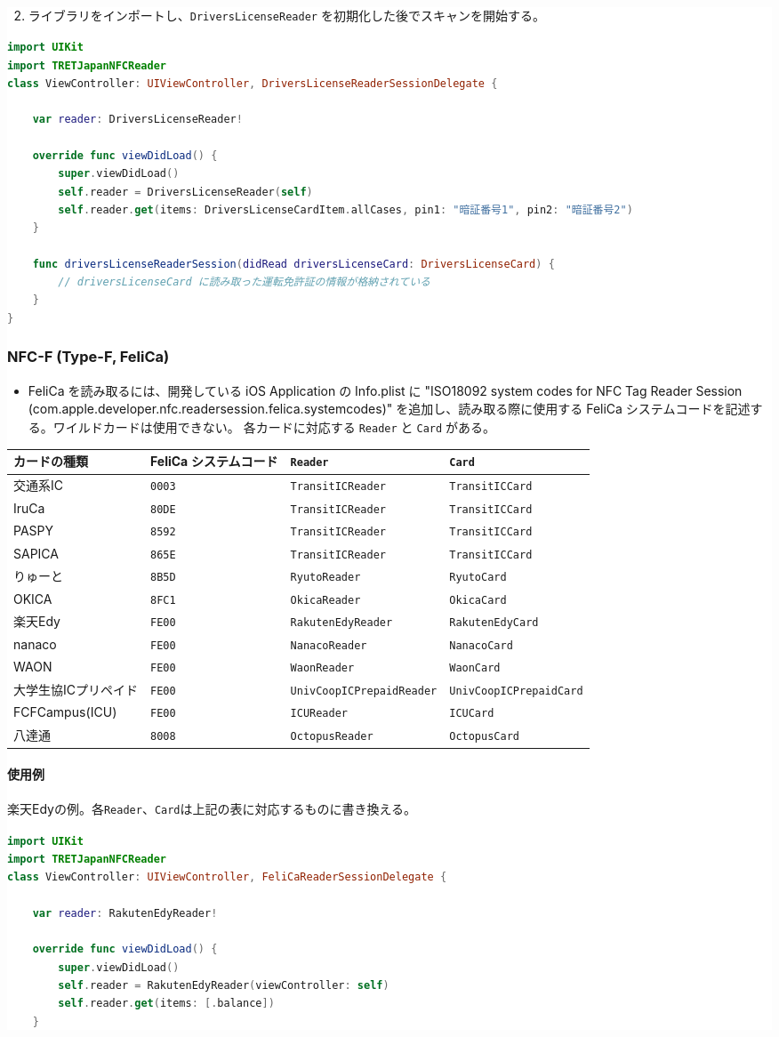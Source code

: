 2. ライブラリをインポートし、`DriversLicenseReader` を初期化した後でスキャンを開始する。
```swift
import UIKit
import TRETJapanNFCReader
class ViewController: UIViewController, DriversLicenseReaderSessionDelegate {

    var reader: DriversLicenseReader!

    override func viewDidLoad() {
        super.viewDidLoad()
        self.reader = DriversLicenseReader(self)
        self.reader.get(items: DriversLicenseCardItem.allCases, pin1: "暗証番号1", pin2: "暗証番号2")
    }

    func driversLicenseReaderSession(didRead driversLicenseCard: DriversLicenseCard) {
        // driversLicenseCard に読み取った運転免許証の情報が格納されている
    }
}
```

### NFC-F (Type-F, FeliCa)
- FeliCa を読み取るには、開発している iOS Application の Info.plist に "ISO18092 system codes for NFC Tag Reader Session (com.apple.developer.nfc.readersession.felica.systemcodes)" を追加し、読み取る際に使用する FeliCa システムコードを記述する。ワイルドカードは使用できない。
各カードに対応する `Reader` と `Card` がある。

|カードの種類|FeliCa システムコード|`Reader`|`Card`|
|:--|:--|:--|:--|
|交通系IC|`0003`|`TransitICReader`|`TransitICCard`|
|IruCa|`80DE`|`TransitICReader`|`TransitICCard`|
|PASPY|`8592`|`TransitICReader`|`TransitICCard`|
|SAPICA|`865E`|`TransitICReader`|`TransitICCard`|
|りゅーと|`8B5D`|`RyutoReader`|`RyutoCard`|
|OKICA|`8FC1`|`OkicaReader`|`OkicaCard`|
|楽天Edy|`FE00`|`RakutenEdyReader`|`RakutenEdyCard`|
|nanaco|`FE00`|`NanacoReader`|`NanacoCard`|
|WAON|`FE00`|`WaonReader`|`WaonCard`|
|大学生協ICプリペイド|`FE00`|`UnivCoopICPrepaidReader`|`UnivCoopICPrepaidCard`|
|FCFCampus(ICU)|`FE00`|`ICUReader`|`ICUCard`|
|八達通|`8008`|`OctopusReader`|`OctopusCard`|

#### 使用例
楽天Edyの例。各`Reader`、`Card`は上記の表に対応するものに書き換える。
```swift
import UIKit
import TRETJapanNFCReader
class ViewController: UIViewController, FeliCaReaderSessionDelegate {

    var reader: RakutenEdyReader!

    override func viewDidLoad() {
        super.viewDidLoad()
        self.reader = RakutenEdyReader(viewController: self)
        self.reader.get(items: [.balance])
    }

```
